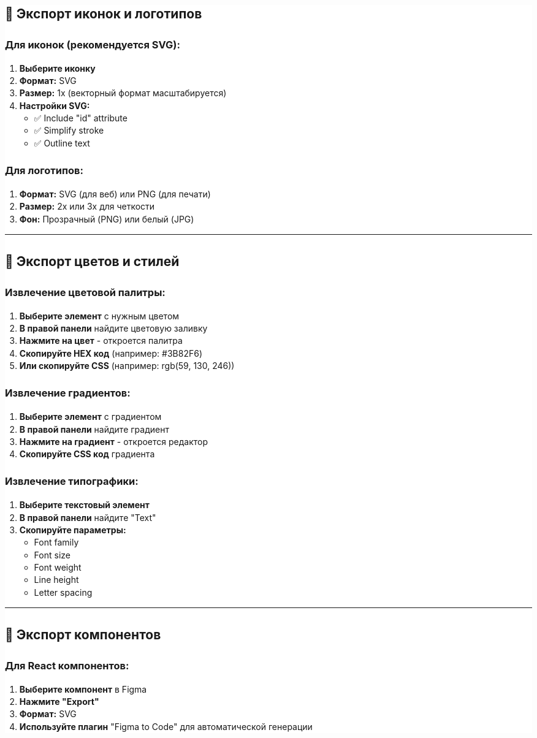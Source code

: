 
## 🎯 Экспорт иконок и логотипов

### Для иконок (рекомендуется SVG):
1. **Выберите иконку**
2. **Формат:** SVG
3. **Размер:** 1x (векторный формат масштабируется)
4. **Настройки SVG:**
   - ✅ Include "id" attribute
   - ✅ Simplify stroke
   - ✅ Outline text

### Для логотипов:
1. **Формат:** SVG (для веб) или PNG (для печати)
2. **Размер:** 2x или 3x для четкости
3. **Фон:** Прозрачный (PNG) или белый (JPG)

---

## 🎨 Экспорт цветов и стилей

### Извлечение цветовой палитры:
1. **Выберите элемент** с нужным цветом
2. **В правой панели** найдите цветовую заливку
3. **Нажмите на цвет** - откроется палитра
4. **Скопируйте HEX код** (например: #3B82F6)
5. **Или скопируйте CSS** (например: rgb(59, 130, 246))

### Извлечение градиентов:
1. **Выберите элемент** с градиентом
2. **В правой панели** найдите градиент
3. **Нажмите на градиент** - откроется редактор
4. **Скопируйте CSS код** градиента

### Извлечение типографики:
1. **Выберите текстовый элемент**
2. **В правой панели** найдите "Text"
3. **Скопируйте параметры:**
   - Font family
   - Font size
   - Font weight
   - Line height
   - Letter spacing

---

## 🧩 Экспорт компонентов

### Для React компонентов:
1. **Выберите компонент** в Figma
2. **Нажмите "Export"**
3. **Формат:** SVG
4. **Используйте плагин** "Figma to Code" для автоматической генерации
